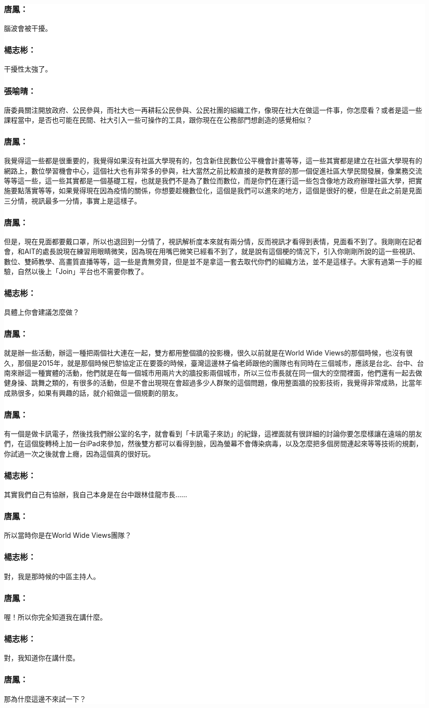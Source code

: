 ### 唐鳳：
腦波會被干擾。

### 楊志彬：
干擾性太強了。

### 張喻晴：
唐委員關注開放政府、公民參與，而社大也一再耕耘公民參與、公民社團的組織工作，像現在社大在做這一件事，你怎麼看？或者是這一些課程當中，是否也可能在民間、社大引入一些可操作的工具，跟你現在在公務部門想創造的感覺相似？

### 唐鳳：
我覺得這一些都是很重要的，我覺得如果沒有社區大學現有的，包含新住民數位公平機會計畫等等，這一些其實都是建立在社區大學現有的網路上，數位學習機會中心，這個社大也有非常多的參與，社大當然之前比較直接的是教育部的那一個促進社區大學民間發展，像業務交流等等這一些，這一些其實都是一個基礎工程，也就是我們不是為了數位而數位，而是你們在運行這一些包含像地方政府辦理社區大學，把實施要點落實等等，如果覺得現在因為疫情的關係，你想要趁機數位化，這個是我們可以進來的地方，這個是很好的梗，但是在此之前是見面三分情，視訊最多一分情，事實上是這樣子。

### 唐鳳：
但是，現在見面都要戴口罩，所以也退回到一分情了，視訊解析度本來就有兩分情，反而視訊才看得到表情，見面看不到了。我剛剛在記者會，和AIT的處長說現在練習用眼睛微笑，因為現在用嘴巴微笑已經看不到了，就是說有這個梗的情況下，引入你剛剛所說的這一些視訊、數位、雙師教學、高畫質直播等等，這一些是責無旁貸，但是並不是拿這一套去取代你們的組織方法，並不是這樣子。大家有過第一手的經驗，自然以後上「Join」平台也不需要你教了。

### 楊志彬：
具體上你會建議怎麼做？

### 唐鳳：
就是辦一些活動，辦這一種把兩個社大連在一起，雙方都用整個牆的投影機，很久以前就是在World Wide Views的那個時候，也沒有很久，那個是2015年，就是那個時候巴黎協定正在要簽的時候，臺灣這邊林子倫老師跟他的團隊也有同時在三個城市，應該是台北、台中、台南來辦這一種實體的活動，他們就是在每一個城市用兩片大的牆投影兩個城市，所以三位市長就在同一個大的空間裡面，他們還有一起去做健身操、跳舞之類的，有很多的活動，但是不會出現現在會超過多少人群聚的這個問題，像用整面牆的投影技術，我覺得非常成熟，比當年成熟很多，如果有興趣的話，就介紹做這一個規劃的朋友。

### 唐鳳：
有一個是做卡訊電子，然後找我們辦公室的名字，就會看到「卡訊電子來訪」的紀錄，這裡面就有很詳細的討論你要怎麼樣讓在遠端的朋友們，在這個旋轉椅上加一台iPad來參加，然後雙方都可以看得到臉，因為螢幕不會傳染病毒，以及怎麼把多個房間連起來等等技術的規劃，你試過一次之後就會上癮，因為這個真的很好玩。

### 楊志彬：
其實我們自己有協辦，我自己本身是在台中跟林佳龍市長……

### 唐鳳：
所以當時你是在World Wide Views團隊？

### 楊志彬：
對，我是那時候的中區主持人。

### 唐鳳：
喔！所以你完全知道我在講什麼。

### 楊志彬：
對，我知道你在講什麼。

### 唐鳳：
那為什麼這邊不來試一下？
